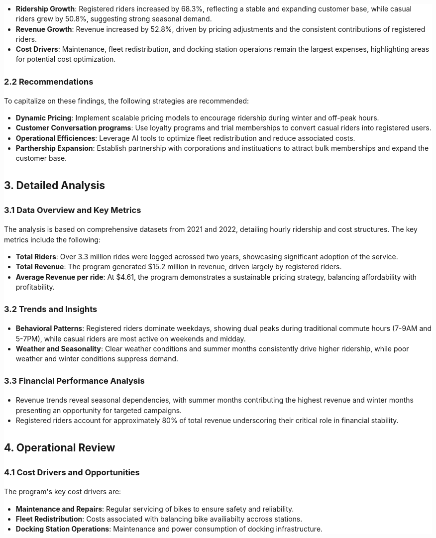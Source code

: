 - **Ridership Growth**: Registered riders increased by 68.3%, reflecting a stable and expanding customer base, while casual riders grew by 50.8%, suggesting strong seasonal demand.
- **Revenue Growth**: Revenue increased by 52.8%, driven by pricing adjustments and the consistent contributions of registered riders.
- **Cost Drivers**: Maintenance, fleet redistribution, and docking station operaions remain the largest expenses, highlighting areas for potential cost optimization.

### 2.2 Recommendations
To capitalize on these findings, the following strategies are recommended:

- **Dynamic Pricing**: Implement scalable pricing models to encourage ridership during winter and off-peak hours.
- **Customer Conversation programs**: Use loyalty programs and trial memberships to convert casual riders into registered users.
- **Operational Efficiences**: Leverage AI tools to optimize fleet redistribution and reduce associated costs.
- **Parthership Expansion**: Establish partnership with corporations and instituations to attract bulk memberships and expand the customer base.

## 3. Detailed Analysis
### 3.1 Data Overview and Key Metrics
The analysis is based on comprehensive datasets from 2021 and 2022, detailing hourly ridership and cost structures. The key metrics include the following:

- **Total Riders**: Over 3.3 million rides were logged acrossed two years, showcasing significant adoption of the service.
- **Total Revenue**: The program generated $15.2  million in revenue, driven largely by registered riders.
- **Average Revenue per ride**: At $4.61, the program demonstrates a sustainable pricing strategy, balancing affordability with profitability.

### 3.2 Trends and Insights

- **Behavioral Patterns**: Registered riders dominate weekdays, showing dual peaks during traditional commute hours (7-9AM and 5-7PM), while casual riders are most active on weekends and midday.
- **Weather and Seasonality**: Clear weather conditions and summer months consistently drive higher ridership, while poor weather and winter conditions suppress demand.

### 3.3 Financial Performance Analysis

- Revenue trends reveal seasonal dependencies, with summer months contributing the highest revenue and winter months presenting an opportunity for targeted campaigns.
- Registered riders account for approximately 80% of total revenue underscoring their critical role in financial stability.

## 4. Operational Review 
### 4.1 Cost Drivers and Opportunities 
The program's key cost drivers are:
- **Maintenance and Repairs**: Regular servicing of bikes to ensure safety and reliability.
- **Fleet Redistribution**: Costs associated with balancing bike availiabilty accross stations.
- **Docking Station Operations**: Maintenance and power consumption of docking infrastructure.
